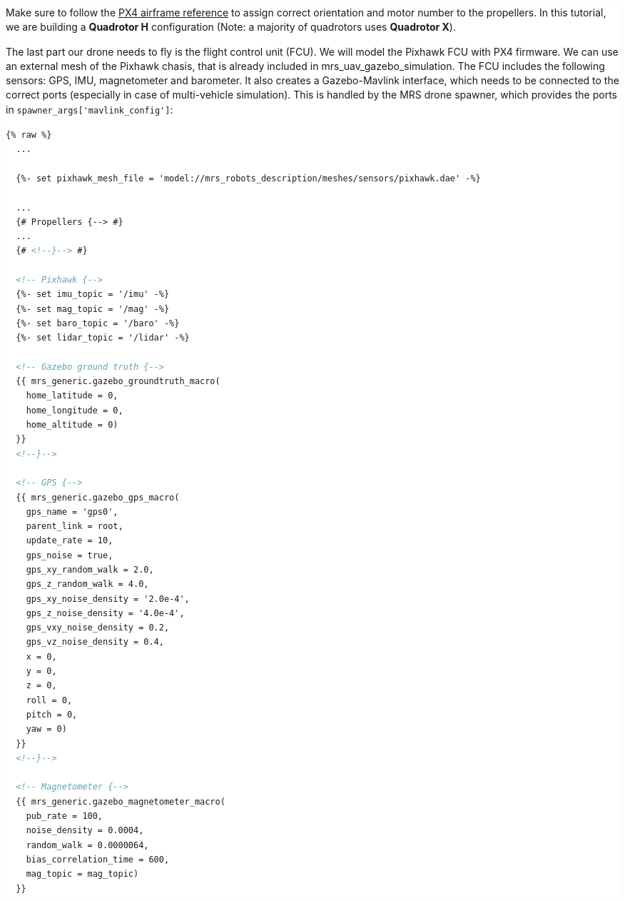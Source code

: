 Make sure to follow the [PX4 airframe reference](https://docs.px4.io/main/en/airframes/airframe_reference.html) to assign correct orientation and motor number to the propellers. In this tutorial, we are building a **Quadrotor H** configuration (Note: a majority of quadrotors uses **Quadrotor X**).

The last part our drone needs to fly is the flight control unit (FCU). We will model the Pixhawk FCU with PX4 firmware. We can use an external mesh of the Pixhawk chasis, that is already included in mrs_uav_gazebo_simulation. The FCU includes the following sensors: GPS, IMU, magnetometer and barometer. It also creates a Gazebo-Mavlink interface, which needs to be connected to the correct ports (especially in case of multi-vehicle simulation). This is handled by the MRS drone spawner, which provides the ports in `spawner_args['mavlink_config']`:

```xml
{% raw %}
  ...

  {%- set pixhawk_mesh_file = 'model://mrs_robots_description/meshes/sensors/pixhawk.dae' -%}

  ...
  {# Propellers {--> #}
  ...
  {# <!--}--> #}

  <!-- Pixhawk {-->
  {%- set imu_topic = '/imu' -%}
  {%- set mag_topic = '/mag' -%}
  {%- set baro_topic = '/baro' -%}
  {%- set lidar_topic = '/lidar' -%}

  <!-- Gazebo ground truth {-->
  {{ mrs_generic.gazebo_groundtruth_macro(
    home_latitude = 0,
    home_longitude = 0,
    home_altitude = 0)
  }}
  <!--}-->

  <!-- GPS {-->
  {{ mrs_generic.gazebo_gps_macro(
    gps_name = 'gps0',
    parent_link = root,
    update_rate = 10,
    gps_noise = true,
    gps_xy_random_walk = 2.0,
    gps_z_random_walk = 4.0,
    gps_xy_noise_density = '2.0e-4',
    gps_z_noise_density = '4.0e-4',
    gps_vxy_noise_density = 0.2,
    gps_vz_noise_density = 0.4,
    x = 0,
    y = 0,
    z = 0,
    roll = 0,
    pitch = 0,
    yaw = 0)
  }}
  <!--}-->

  <!-- Magnetometer {-->
  {{ mrs_generic.gazebo_magnetometer_macro(
    pub_rate = 100,
    noise_density = 0.0004,
    random_walk = 0.0000064,
    bias_correlation_time = 600,
    mag_topic = mag_topic)
  }}
```